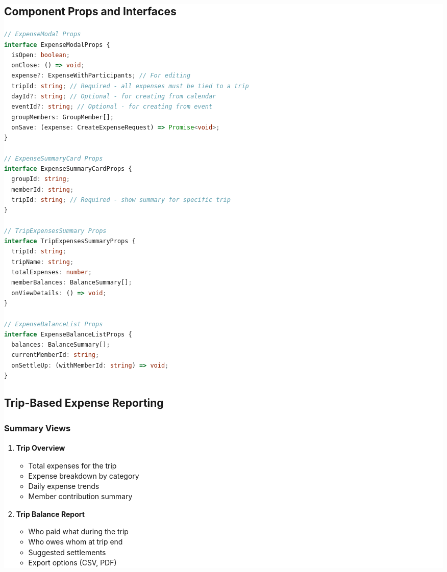 ## Component Props and Interfaces

```typescript
// ExpenseModal Props
interface ExpenseModalProps {
  isOpen: boolean;
  onClose: () => void;
  expense?: ExpenseWithParticipants; // For editing
  tripId: string; // Required - all expenses must be tied to a trip
  dayId?: string; // Optional - for creating from calendar
  eventId?: string; // Optional - for creating from event
  groupMembers: GroupMember[];
  onSave: (expense: CreateExpenseRequest) => Promise<void>;
}

// ExpenseSummaryCard Props  
interface ExpenseSummaryCardProps {
  groupId: string;
  memberId: string;
  tripId: string; // Required - show summary for specific trip
}

// TripExpensesSummary Props
interface TripExpensesSummaryProps {
  tripId: string;
  tripName: string;
  totalExpenses: number;
  memberBalances: BalanceSummary[];
  onViewDetails: () => void;
}

// ExpenseBalanceList Props
interface ExpenseBalanceListProps {
  balances: BalanceSummary[];
  currentMemberId: string;
  onSettleUp: (withMemberId: string) => void;
}
```

## Trip-Based Expense Reporting

### Summary Views
1. **Trip Overview**
   - Total expenses for the trip
   - Expense breakdown by category
   - Daily expense trends
   - Member contribution summary

2. **Trip Balance Report**
   - Who paid what during the trip
   - Who owes whom at trip end
   - Suggested settlements
   - Export options (CSV, PDF)
